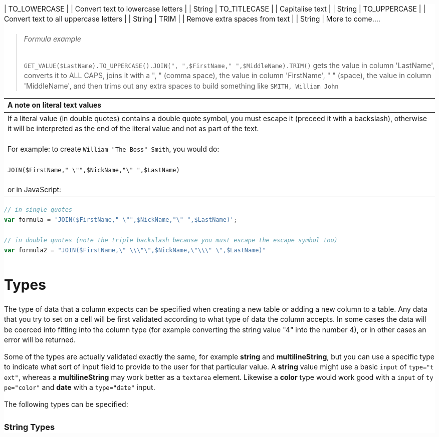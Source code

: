| TO_LOWERCASE		|                   | Convert text to lowercase letters	|                                       | String
| TO_TITLECASE		|                   | Capitalise text					|                                       | String
| TO_UPPERCASE		|                   | Convert text to all uppercase letters |                                   | String
| TRIM				|					| Remove extra spaces from text		|                                       | String
| More to come....

> ###### Formula example
> `GET_VALUE($LastName).TO_UPPERCASE().JOIN(", ",$FirstName," ",$MiddleName).TRIM()`
> gets the value in column 'LastName', converts it to ALL CAPS, joins it with a ", " (comma space), the value in column
> 'FirstName', " " (space), the value in column 'MiddleName', and then trims out any extra spaces to build something like
> `SMITH, William John`

| A note on literal text values     |
|:---------|
| If a literal value (in double quotes) contains a double quote symbol, you must escape it (preceed it with a backslash), otherwise it will be interpreted as the end of the literal value and not as part of the text. <br><br>For example: to create `William "The Boss" Smith`, you would do: <br><br>`JOIN($FirstName," \"",$NickName,"\" ",$LastName)`<br><br>or in JavaScript:

```JavaScript
// in single quotes
var formula = 'JOIN($FirstName," \"",$NickName,"\" ",$LastName)';

// in double quotes (note the triple backslash because you must escape the escape symbol too)
var formula2 = "JOIN($FirstName,\" \\\"\",$NickName,\"\\\" \",$LastName)"
```

# <a id="types"></a> Types 

The type of data that a column expects can be specified when creating a new table or adding a new column to a table. 
Any data that you try to set on a cell will be first validated according to what type of data the column accepts. 
In some cases the data will be coerced into fitting into the column type (for example converting the string value 
"4" into the number 4), or in other cases an error will be returned.

Some of the types are actually validated exactly the same, for example **string** and **multilineString**, but you 
can use a specific type to indicate what sort of input field to provide to the user for that particular value. A 
**string** value might use a basic `input` of `type="text"`, whereas a **multilineString** may work better as a 
`textarea` element. Likewise a **color** type would work good with a `input` of `type="color"` and **date** with a 
`type="date"` input.

The following types can be specified:

### <a id="string-types"></a>String Types
